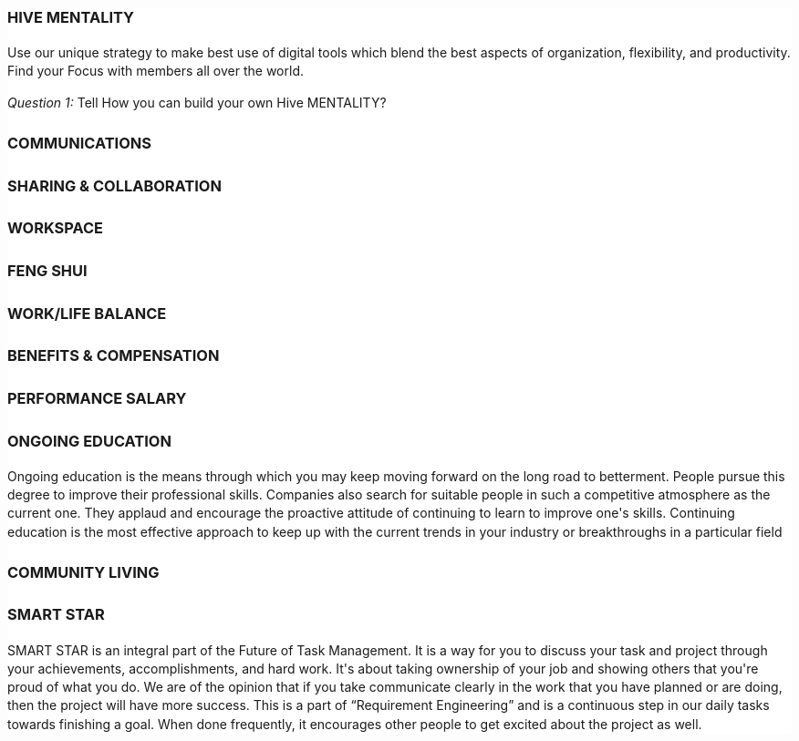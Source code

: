 ### HIVE MENTALITY

Use our unique strategy to make best use of digital tools which 
blend the best aspects of organization, flexibility, and 
productivity. Find your Focus with members all over the world.

*Question 1:* Tell How you can build your own Hive MENTALITY?

### COMMUNICATIONS

### SHARING & COLLABORATION

### WORKSPACE

### FENG SHUI

### WORK/LIFE BALANCE

### BENEFITS & COMPENSATION

### PERFORMANCE SALARY

### ONGOING EDUCATION

Ongoing education is the means through 
which you may keep moving forward on 
the long road to betterment. People 
pursue this degree to improve their 
professional skills. Companies also 
search for suitable people in such a 
competitive atmosphere as the current 
one. They applaud and encourage the 
proactive attitude of continuing to learn 
to improve one's skills. Continuing 
education is the most effective approach 
to keep up with the current trends in 
your industry or breakthroughs in a 
particular field



### COMMUNITY LIVING

### SMART STAR

SMART STAR is an integral part of the Future of Task Management. It is a way for you to discuss your task and project through your 
achievements, accomplishments, and hard work. It's about taking ownership of your job and showing others that you're proud of
what you do. We are of the opinion that if you take communicate clearly in the work that you have planned or are doing, then the 
project will have more success. This is a part of “Requirement Engineering” and is a continuous step in our daily tasks towards 
finishing a goal. When done frequently, it encourages other people to get excited about the project as well.
